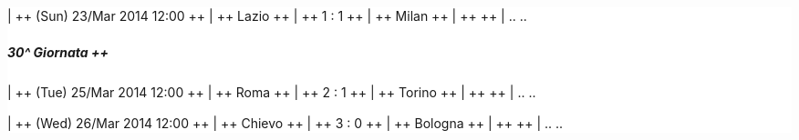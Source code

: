 | ++
(Sun) 23/Mar 2014 12:00  ++
| ++
Lazio  ++
| ++
1 : 1  ++
| ++
Milan   ++
| ++
   ++
|
.. 
..



##### 30^ Giornata ++




| ++
(Tue) 25/Mar 2014 12:00  ++
| ++
Roma  ++
| ++
2 : 1  ++
| ++
Torino   ++
| ++
   ++
|
.. 
..

| ++
(Wed) 26/Mar 2014 12:00  ++
| ++
Chievo  ++
| ++
3 : 0  ++
| ++
Bologna   ++
| ++
   ++
|
.. 
..

